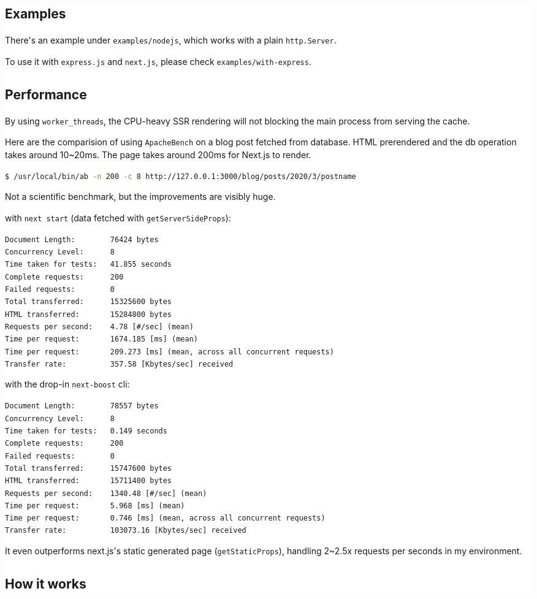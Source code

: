 ## Examples

There's an example under `examples/nodejs`, which works with a plain `http.Server`.

To use it with `express.js` and `next.js`, please check `examples/with-express`.

## Performance

By using `worker_threads`, the CPU-heavy SSR rendering will not blocking the main process from serving the cache.

Here are the comparision of using `ApacheBench` on a blog post fetched from database. HTML prerendered and the db operation takes around 10~20ms. The page takes around 200ms for Next.js to render.

```bash
$ /usr/local/bin/ab -n 200 -c 8 http://127.0.0.1:3000/blog/posts/2020/3/postname
```

Not a scientific benchmark, but the improvements are visibly huge.

with `next start` (data fetched with `getServerSideProps`):

```text
Document Length:        76424 bytes
Concurrency Level:      8
Time taken for tests:   41.855 seconds
Complete requests:      200
Failed requests:        0
Total transferred:      15325600 bytes
HTML transferred:       15284800 bytes
Requests per second:    4.78 [#/sec] (mean)
Time per request:       1674.185 [ms] (mean)
Time per request:       209.273 [ms] (mean, across all concurrent requests)
Transfer rate:          357.58 [Kbytes/sec] received
```

with the drop-in `next-boost` cli:

```text
Document Length:        78557 bytes
Concurrency Level:      8
Time taken for tests:   0.149 seconds
Complete requests:      200
Failed requests:        0
Total transferred:      15747600 bytes
HTML transferred:       15711400 bytes
Requests per second:    1340.48 [#/sec] (mean)
Time per request:       5.968 [ms] (mean)
Time per request:       0.746 [ms] (mean, across all concurrent requests)
Transfer rate:          103073.16 [Kbytes/sec] received
```

It even outperforms next.js's static generated page (`getStaticProps`), handling 2~2.5x requests per seconds in my environment.

## How it works
